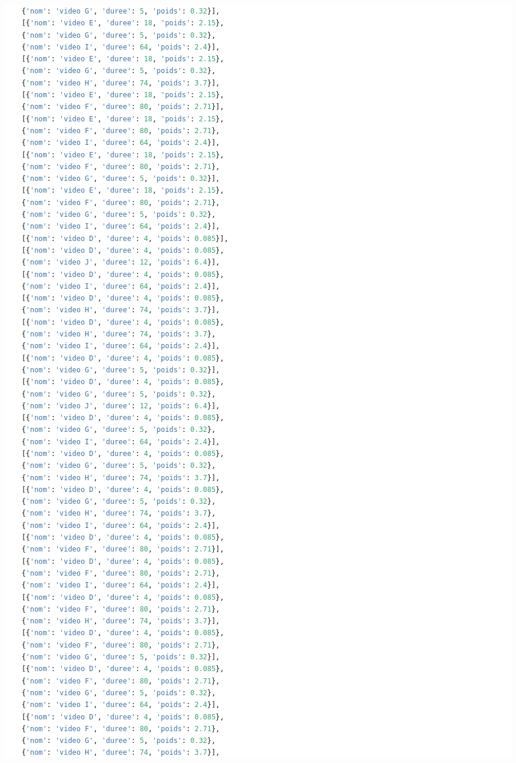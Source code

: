 ```python
    {'nom': 'video G', 'duree': 5, 'poids': 0.32}],
    [{'nom': 'video E', 'duree': 18, 'poids': 2.15},
    {'nom': 'video G', 'duree': 5, 'poids': 0.32},
    {'nom': 'video I', 'duree': 64, 'poids': 2.4}],
    [{'nom': 'video E', 'duree': 18, 'poids': 2.15},
    {'nom': 'video G', 'duree': 5, 'poids': 0.32},
    {'nom': 'video H', 'duree': 74, 'poids': 3.7}],
    [{'nom': 'video E', 'duree': 18, 'poids': 2.15},
    {'nom': 'video F', 'duree': 80, 'poids': 2.71}],
    [{'nom': 'video E', 'duree': 18, 'poids': 2.15},
    {'nom': 'video F', 'duree': 80, 'poids': 2.71},
    {'nom': 'video I', 'duree': 64, 'poids': 2.4}],
    [{'nom': 'video E', 'duree': 18, 'poids': 2.15},
    {'nom': 'video F', 'duree': 80, 'poids': 2.71},
    {'nom': 'video G', 'duree': 5, 'poids': 0.32}],
    [{'nom': 'video E', 'duree': 18, 'poids': 2.15},
    {'nom': 'video F', 'duree': 80, 'poids': 2.71},
    {'nom': 'video G', 'duree': 5, 'poids': 0.32},
    {'nom': 'video I', 'duree': 64, 'poids': 2.4}],
    [{'nom': 'video D', 'duree': 4, 'poids': 0.085}],
    [{'nom': 'video D', 'duree': 4, 'poids': 0.085},
    {'nom': 'video J', 'duree': 12, 'poids': 6.4}],
    [{'nom': 'video D', 'duree': 4, 'poids': 0.085},
    {'nom': 'video I', 'duree': 64, 'poids': 2.4}],
    [{'nom': 'video D', 'duree': 4, 'poids': 0.085},
    {'nom': 'video H', 'duree': 74, 'poids': 3.7}],
    [{'nom': 'video D', 'duree': 4, 'poids': 0.085},
    {'nom': 'video H', 'duree': 74, 'poids': 3.7},
    {'nom': 'video I', 'duree': 64, 'poids': 2.4}],
    [{'nom': 'video D', 'duree': 4, 'poids': 0.085},
    {'nom': 'video G', 'duree': 5, 'poids': 0.32}],
    [{'nom': 'video D', 'duree': 4, 'poids': 0.085},
    {'nom': 'video G', 'duree': 5, 'poids': 0.32},
    {'nom': 'video J', 'duree': 12, 'poids': 6.4}],
    [{'nom': 'video D', 'duree': 4, 'poids': 0.085},
    {'nom': 'video G', 'duree': 5, 'poids': 0.32},
    {'nom': 'video I', 'duree': 64, 'poids': 2.4}],
    [{'nom': 'video D', 'duree': 4, 'poids': 0.085},
    {'nom': 'video G', 'duree': 5, 'poids': 0.32},
    {'nom': 'video H', 'duree': 74, 'poids': 3.7}],
    [{'nom': 'video D', 'duree': 4, 'poids': 0.085},
    {'nom': 'video G', 'duree': 5, 'poids': 0.32},
    {'nom': 'video H', 'duree': 74, 'poids': 3.7},
    {'nom': 'video I', 'duree': 64, 'poids': 2.4}],
    [{'nom': 'video D', 'duree': 4, 'poids': 0.085},
    {'nom': 'video F', 'duree': 80, 'poids': 2.71}],
    [{'nom': 'video D', 'duree': 4, 'poids': 0.085},
    {'nom': 'video F', 'duree': 80, 'poids': 2.71},
    {'nom': 'video I', 'duree': 64, 'poids': 2.4}],
    [{'nom': 'video D', 'duree': 4, 'poids': 0.085},
    {'nom': 'video F', 'duree': 80, 'poids': 2.71},
    {'nom': 'video H', 'duree': 74, 'poids': 3.7}],
    [{'nom': 'video D', 'duree': 4, 'poids': 0.085},
    {'nom': 'video F', 'duree': 80, 'poids': 2.71},
    {'nom': 'video G', 'duree': 5, 'poids': 0.32}],
    [{'nom': 'video D', 'duree': 4, 'poids': 0.085},
    {'nom': 'video F', 'duree': 80, 'poids': 2.71},
    {'nom': 'video G', 'duree': 5, 'poids': 0.32},
    {'nom': 'video I', 'duree': 64, 'poids': 2.4}],
    [{'nom': 'video D', 'duree': 4, 'poids': 0.085},
    {'nom': 'video F', 'duree': 80, 'poids': 2.71},
    {'nom': 'video G', 'duree': 5, 'poids': 0.32},
    {'nom': 'video H', 'duree': 74, 'poids': 3.7}],
```